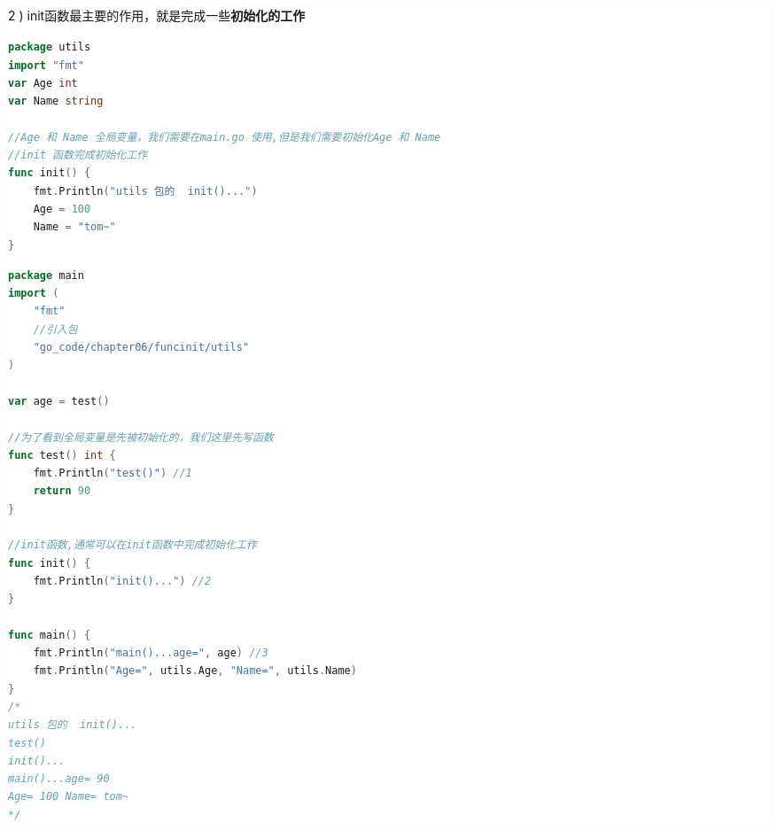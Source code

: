 2 ) init函数最主要的作用，就是完成一些**初始化的工作**

```go
package utils
import "fmt"
var Age int
var Name string

//Age 和 Name 全局变量，我们需要在main.go 使用,但是我们需要初始化Age 和 Name
//init 函数完成初始化工作
func init() {
	fmt.Println("utils 包的  init()...")
	Age = 100
	Name = "tom~"
}
```

```go
package main
import (
	"fmt"
	//引入包
	"go_code/chapter06/funcinit/utils"
)

var age = test()

//为了看到全局变量是先被初始化的，我们这里先写函数
func test() int {
	fmt.Println("test()") //1
	return 90
}

//init函数,通常可以在init函数中完成初始化工作
func init() {
	fmt.Println("init()...") //2
}

func main() {
	fmt.Println("main()...age=", age) //3
	fmt.Println("Age=", utils.Age, "Name=", utils.Name)
}
/*
utils 包的  init()...
test()
init()...
main()...age= 90     
Age= 100 Name= tom~ 
*/
```
